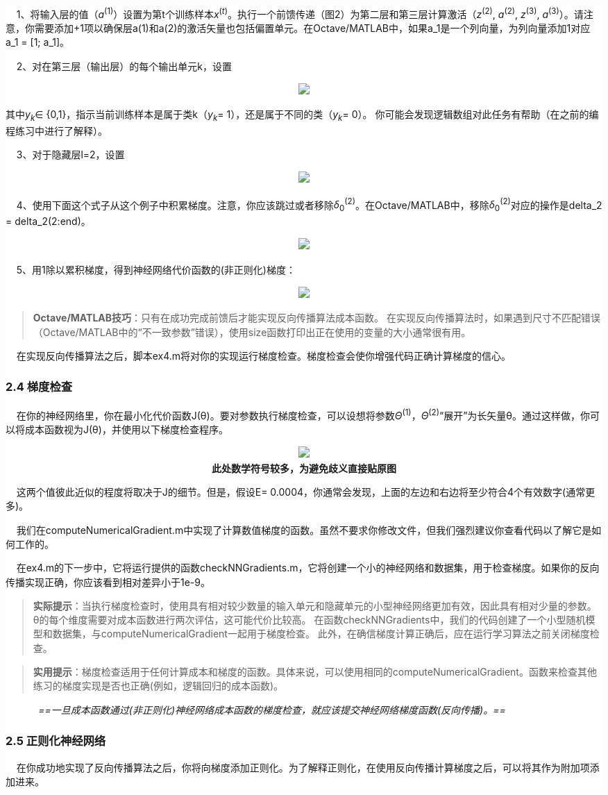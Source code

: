 &#160;&#160;&#160;&#160;1、将输入层的值（$a^{(1)}$）设置为第t个训练样本$x^{(t)}$。执行一个前馈传递（图2）为第二层和第三层计算激活（$z^{(2)}$, $a^{(2)}$, $z^{(3)}$, $a^{(3)}$）。请注意，你需要添加+1项以确保层a(1)和a(2)的激活矢量也包括偏置单元。在Octave/MATLAB中，如果a_1是一个列向量，为列向量添加1对应a_1 = [1; a_1]。

&#160;&#160;&#160;&#160;2、对在第三层（输出层）的每个输出单元k，设置
<center><img src="https://note.youdao.com/yws/api/personal/file/WEB53e992d2b6b7fba85190a39b5297d39a?method=download&shareKey=964852bb8a212b450e76a45e8c2d13fc" /></center>

其中$y_k$∈ {0,1}，指示当前训练样本是属于类k（$y_k$= 1），还是属于不同的类（$y_k$= 0）。
你可能会发现逻辑数组对此任务有帮助（在之前的编程练习中进行了解释）。

&#160;&#160;&#160;&#160;3、对于隐藏层l=2，设置
<center><img src="https://note.youdao.com/yws/api/personal/file/WEB6c3fd02b680351e1a4029c72919c2174?method=download&shareKey=c2179ff2394a68a87484f4fe97689939" /></center>

&#160;&#160;&#160;&#160;4、使用下面这个式子从这个例子中积累梯度。注意，你应该跳过或者移除$δ^{(2)}_0$。在Octave/MATLAB中，移除$δ^{(2)}_0$对应的操作是delta_2 = delta_2(2:end)。
<center><img src="https://note.youdao.com/yws/api/personal/file/WEBf3779d29386d6d260988a3ced02dffba?method=download&shareKey=6f2304b07767bb1658a0e7ea5770cc4c" /></center>

&#160;&#160;&#160;&#160;5、用1除以累积梯度，得到神经网络代价函数的(非正则化)梯度：
<center><img src="https://note.youdao.com/yws/api/personal/file/WEBca69f1bed2fcddb3be84ee387b48c7bf?method=download&shareKey=4a7088f841c99cf2faf3c794fcb2360c" /></center>

> **Octave/MATLAB技巧**：只有在成功完成前馈后才能实现反向传播算法成本函数。 在实现反向传播算法时，如果遇到尺寸不匹配错误（Octave/MATLAB中的“不一致参数”错误），使用size函数打印出正在使用的变量的大小通常很有用。

&#160;&#160;&#160;&#160;在实现反向传播算法之后，脚本ex4.m将对你的实现运行梯度检查。梯度检查会使你增强代码正确计算梯度的信心。


### 2.4 梯度检查
&#160;&#160;&#160;&#160;在你的神经网络里，你在最小化代价函数J(θ)。要对参数执行梯度检查，可以设想将参数$Θ^{(1)}$，$Θ^{(2)}$“展开”为长矢量θ。通过这样做，你可以将成本函数视为J(θ)，并使用以下梯度检查程序。
<center><img src="https://note.youdao.com/yws/api/personal/file/WEBc37f13532f9d06f0b03449f83ab2770c?method=download&shareKey=b22e0d169f74b0ce548be44eb3c21721" /></center>

<center><b>此处数学符号较多，为避免歧义直接贴原图</b></center>

&#160;&#160;&#160;&#160;这两个值彼此近似的程度将取决于J的细节。但是，假设E= 0.0004，你通常会发现，上面的左边和右边将至少符合4个有效数字(通常更多)。

&#160;&#160;&#160;&#160;我们在computeNumericalGradient.m中实现了计算数值梯度的函数。虽然不要求你修改文件，但我们强烈建议你查看代码以了解它是如何工作的。

&#160;&#160;&#160;&#160;在ex4.m的下一步中，它将运行提供的函数checkNNGradients.m，它将创建一个小的神经网络和数据集，用于检查梯度。如果你的反向传播实现正确，你应该看到相对差异小于1e-9。

> **实际提示**：当执行梯度检查时，使用具有相对较少数量的输入单元和隐藏单元的小型神经网络更加有效，因此具有相对少量的参数。 θ的每个维度需要对成本函数进行两次评估，这可能代价比较高。 在函数checkNNGradients中，我们的代码创建了一个小型随机模型和数据集，与computeNumericalGradient一起用于梯度检查。 此外，在确信梯度计算正确后，应在运行学习算法之前关闭梯度检查。

> **实用提示**：梯度检查适用于任何计算成本和梯度的函数。具体来说，可以使用相同的computeNumericalGradient。函数来检查其他练习的梯度实现是否也正确(例如，逻辑回归的成本函数)。

&#160;&#160;&#160;&#160;&#160;&#160;&#160;&#160;&#160;&#160;&#160;&#160;*==一旦成本函数通过(非正则化)神经网络成本函数的梯度检查，就应该提交神经网络梯度函数(反向传播)。==*


### 2.5 正则化神经网络
&#160;&#160;&#160;&#160;在你成功地实现了反向传播算法之后，你将向梯度添加正则化。为了解释正则化，在使用反向传播计算梯度之后，可以将其作为附加项添加进来。
